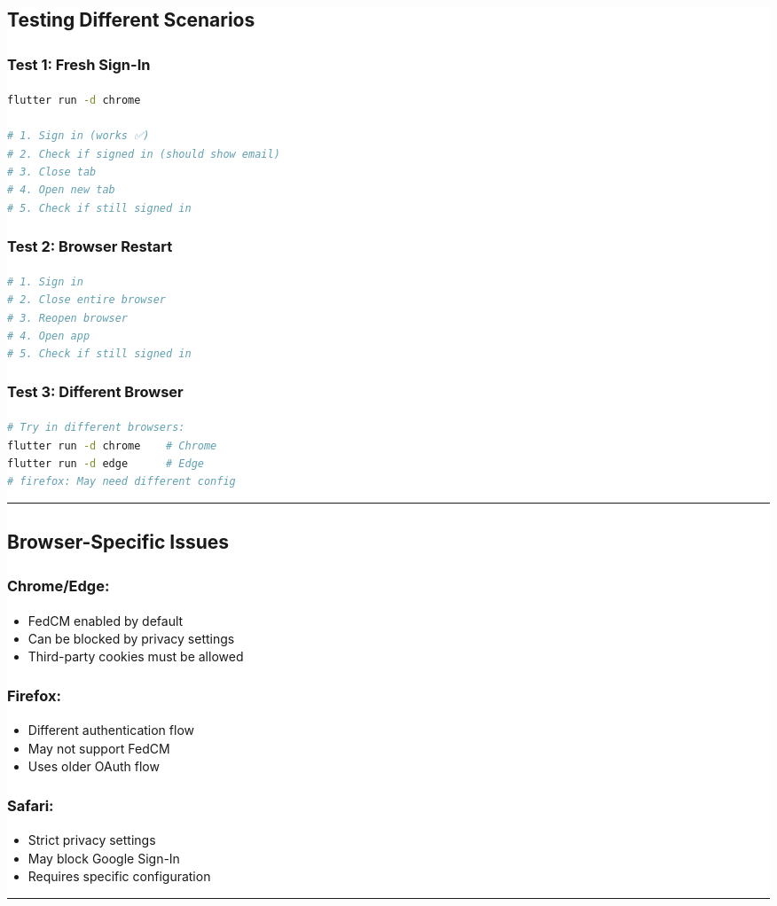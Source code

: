 
## Testing Different Scenarios

### Test 1: Fresh Sign-In
```bash
flutter run -d chrome

# 1. Sign in (works ✅)
# 2. Check if signed in (should show email)
# 3. Close tab
# 4. Open new tab
# 5. Check if still signed in
```

### Test 2: Browser Restart
```bash
# 1. Sign in
# 2. Close entire browser
# 3. Reopen browser
# 4. Open app
# 5. Check if still signed in
```

### Test 3: Different Browser
```bash
# Try in different browsers:
flutter run -d chrome    # Chrome
flutter run -d edge      # Edge
# firefox: May need different config
```

---

## Browser-Specific Issues

### Chrome/Edge:
- FedCM enabled by default
- Can be blocked by privacy settings
- Third-party cookies must be allowed

### Firefox:
- Different authentication flow
- May not support FedCM
- Uses older OAuth flow

### Safari:
- Strict privacy settings
- May block Google Sign-In
- Requires specific configuration

---